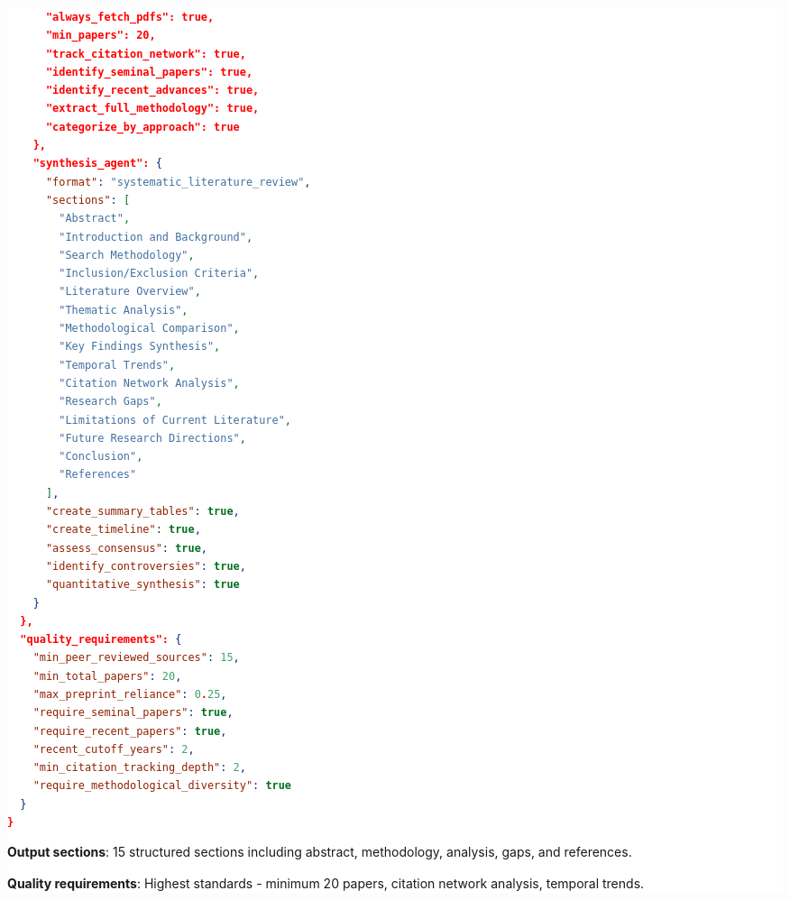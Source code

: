 ```json
      "always_fetch_pdfs": true,
      "min_papers": 20,
      "track_citation_network": true,
      "identify_seminal_papers": true,
      "identify_recent_advances": true,
      "extract_full_methodology": true,
      "categorize_by_approach": true
    },
    "synthesis_agent": {
      "format": "systematic_literature_review",
      "sections": [
        "Abstract",
        "Introduction and Background",
        "Search Methodology",
        "Inclusion/Exclusion Criteria",
        "Literature Overview",
        "Thematic Analysis",
        "Methodological Comparison",
        "Key Findings Synthesis",
        "Temporal Trends",
        "Citation Network Analysis",
        "Research Gaps",
        "Limitations of Current Literature",
        "Future Research Directions",
        "Conclusion",
        "References"
      ],
      "create_summary_tables": true,
      "create_timeline": true,
      "assess_consensus": true,
      "identify_controversies": true,
      "quantitative_synthesis": true
    }
  },
  "quality_requirements": {
    "min_peer_reviewed_sources": 15,
    "min_total_papers": 20,
    "max_preprint_reliance": 0.25,
    "require_seminal_papers": true,
    "require_recent_papers": true,
    "recent_cutoff_years": 2,
    "min_citation_tracking_depth": 2,
    "require_methodological_diversity": true
  }
}
```

**Output sections**: 15 structured sections including abstract, methodology, analysis, gaps, and references.

**Quality requirements**: Highest standards - minimum 20 papers, citation network analysis, temporal trends.
